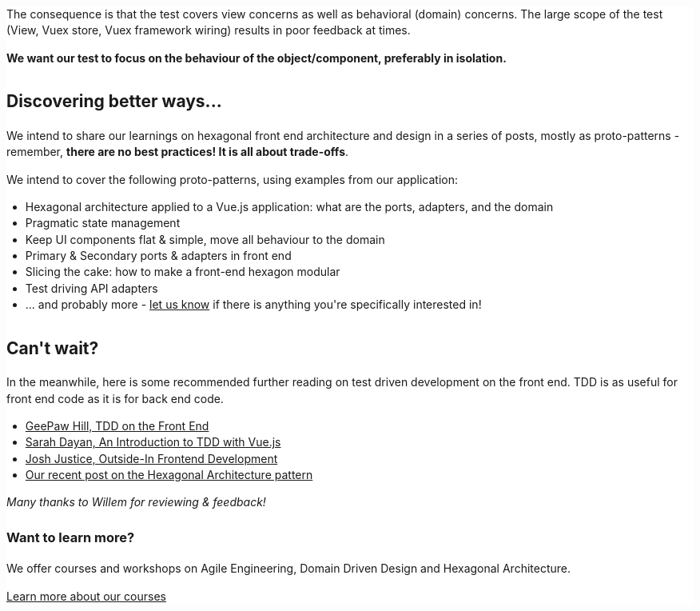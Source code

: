 The consequence is that the test covers view concerns as well as behavioral (domain) concerns. The large scope of the test (View, Vuex store, Vuex framework wiring) results in poor feedback at times.

**We want our test to focus on the behaviour of the object/component, preferably in isolation.**

## Discovering better ways...

We intend to share our learnings on hexagonal front end architecture and design in a series of posts, mostly as proto-patterns - remember, **there are no best practices! It is all about trade-offs**.

We intend to cover the following proto-patterns, using examples from our application:
- Hexagonal architecture applied to a Vue.js application: what are the ports, adapters, and the domain
- Pragmatic state management
- Keep UI components flat & simple, move all behaviour to the domain
- Primary & Secondary ports & adapters in front end
- Slicing the cake: how to make a front-end hexagon modular
- Test driving API adapters
- ... and probably more - [let us know](/contact) if there is anything you're specifically interested in!

## Can't wait?

In the meanwhile, here is some recommended further reading on test driven development on the front end. TDD is as useful for front end code as it is for back end code.
- [GeePaw Hill, TDD on the Front End](https://www.geepawhill.org/2020/03/11/tdd-on-the-front-end/)
- [Sarah Dayan, An Introduction to TDD with Vue.js](https://noti.st/sarahdayan/4PecIH/an-introduction-to-tdd-with-vue-js)
- [Josh Justice, Outside-In Frontend Development ](https://outsidein.dev/)
- [Our recent post on the Hexagonal Architecture pattern](/2020/08/20/hexagonal-architecture.html)

_Many thanks to Willem for reviewing & feedback!_

<aside>
  <h3>Want to learn more?</h3>
  <p>We offer courses and workshops on Agile Engineering, Domain Driven Design and Hexagonal Architecture. </p>
  <p><div>
    <a href="/training">Learn more about our courses</a>
  </div></p>
</aside>
